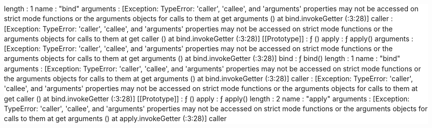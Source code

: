length
: 
1
name
: 
"bind"
arguments
: 
[Exception: TypeError: 'caller', 'callee', and 'arguments' properties may not be accessed on strict mode functions or the arguments objects for calls to them at get arguments (<anonymous>) at bind.invokeGetter (<anonymous>:3:28)]
caller
: 
[Exception: TypeError: 'caller', 'callee', and 'arguments' properties may not be accessed on strict mode functions or the arguments objects for calls to them at get caller (<anonymous>) at bind.invokeGetter (<anonymous>:3:28)]
[[Prototype]]
: 
ƒ ()
apply
: 
ƒ apply()
arguments
: 
[Exception: TypeError: 'caller', 'callee', and 'arguments' properties may not be accessed on strict mode functions or the arguments objects for calls to them at get arguments (<anonymous>) at bind.invokeGetter (<anonymous>:3:28)]
bind
: 
ƒ bind()
length
: 
1
name
: 
"bind"
arguments
: 
[Exception: TypeError: 'caller', 'callee', and 'arguments' properties may not be accessed on strict mode functions or the arguments objects for calls to them at get arguments (<anonymous>) at bind.invokeGetter (<anonymous>:3:28)]
caller
: 
[Exception: TypeError: 'caller', 'callee', and 'arguments' properties may not be accessed on strict mode functions or the arguments objects for calls to them at get caller (<anonymous>) at bind.invokeGetter (<anonymous>:3:28)]
[[Prototype]]
: 
ƒ ()
apply
: 
ƒ apply()
length
: 
2
name
: 
"apply"
arguments
: 
[Exception: TypeError: 'caller', 'callee', and 'arguments' properties may not be accessed on strict mode functions or the arguments objects for calls to them at get arguments (<anonymous>) at apply.invokeGetter (<anonymous>:3:28)]
caller